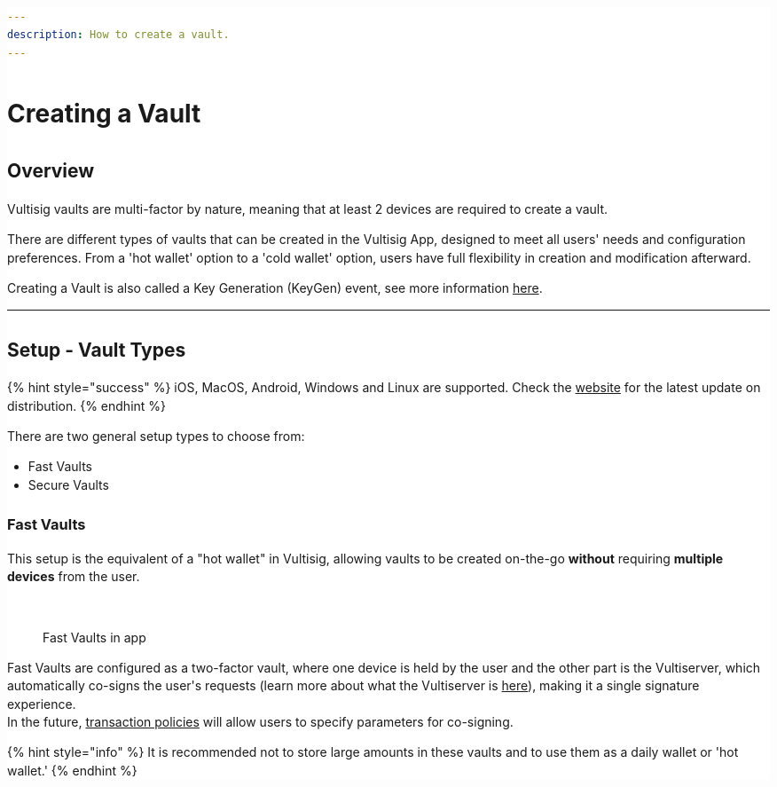 ```yaml
---
description: How to create a vault.
---
```


# Creating a Vault

## Overview

Vultisig vaults are multi-factor by nature, meaning that at least 2 devices are required to create a vault.

There are different types of vaults that can be created in the Vultisig App, designed to meet all users' needs and configuration preferences. From a 'hot wallet' option to a 'cold wallet' option, users have full flexibility in creation and modification afterward.

Creating a Vault is also called a Key Generation (KeyGen) event, see more information [here](../threshold-signature-scheme/tss-actions.md#key-generation).

***

## Setup - Vault Types

{% hint style="success" %}
iOS, MacOS, Android, Windows and Linux are supported. Check the [website](https://vultisig.com/) for the latest update on distribution.
{% endhint %}

There are two general setup types to choose from:

* Fast Vaults
* Secure Vaults

### Fast Vaults

This setup is the equivalent of a "hot wallet" in Vultisig, allowing vaults to be created on-the-go **without** requiring **multiple devices** from the user.

<figure><img src="../.gitbook/assets/Setup Fast (1).png" alt="" width="375"><figcaption><p>Fast Vaults in app</p></figcaption></figure>

Fast Vaults are configured as a two-factor vault, where one device is held by the user and the other part is the Vultiserver, which automatically co-signs the user's requests (learn more about what the Vultiserver is [here](../vultisig-infrastructure/what-is-vultisigner/)), making it a single signature experience.\
In the future, [transaction policies](../vultisig-infrastructure/what-is-vultisigner/what-can-be-configured.md) will allow users to specify parameters for co-signing.

{% hint style="info" %}
It is recommended not to store large amounts in these vaults and to use them as a daily wallet or 'hot wallet.'
{% endhint %}
